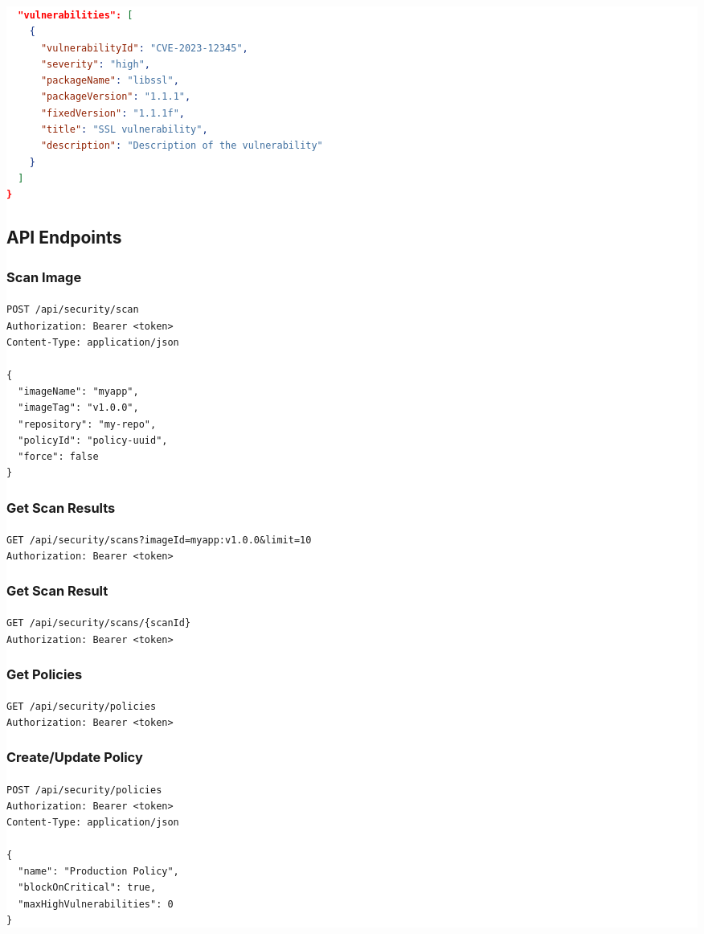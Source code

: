 ```json
  "vulnerabilities": [
    {
      "vulnerabilityId": "CVE-2023-12345",
      "severity": "high",
      "packageName": "libssl",
      "packageVersion": "1.1.1",
      "fixedVersion": "1.1.1f",
      "title": "SSL vulnerability",
      "description": "Description of the vulnerability"
    }
  ]
}
```

## API Endpoints

### Scan Image
```http
POST /api/security/scan
Authorization: Bearer <token>
Content-Type: application/json

{
  "imageName": "myapp",
  "imageTag": "v1.0.0",
  "repository": "my-repo",
  "policyId": "policy-uuid",
  "force": false
}
```

### Get Scan Results
```http
GET /api/security/scans?imageId=myapp:v1.0.0&limit=10
Authorization: Bearer <token>
```

### Get Scan Result
```http
GET /api/security/scans/{scanId}
Authorization: Bearer <token>
```

### Get Policies
```http
GET /api/security/policies
Authorization: Bearer <token>
```

### Create/Update Policy
```http
POST /api/security/policies
Authorization: Bearer <token>
Content-Type: application/json

{
  "name": "Production Policy",
  "blockOnCritical": true,
  "maxHighVulnerabilities": 0
}
```
